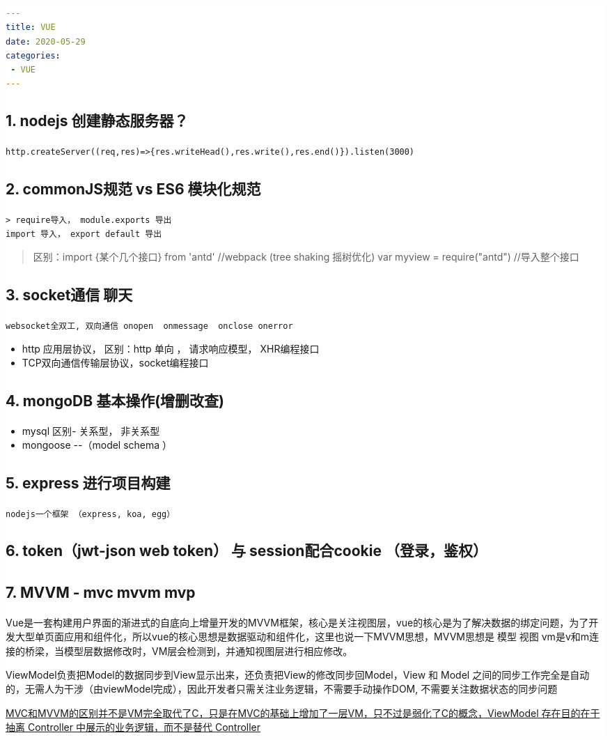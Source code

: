 ```yaml
---
title: VUE
date: 2020-05-29
categories: 
 - VUE
---
```



## **1. nodejs 创建静态服务器？**

​	`http.createServer((req,res)=>{res.writeHead(),res.write(),res.end()}).listen(3000)`

## **2. commonJS规范 vs ES6 模块化规范**

	> require导入， module.exports 导出
	import 导入， export default 导出

> 区别：import {某个几个接口} from 'antd'  //webpack  (tree shaking 摇树优化)
> 		   var myview = require("antd") //导入整个接口

## **3. socket通信 聊天**

   `websocket全双工, 双向通信 onopen  onmessage  onclose onerror`

   - http 应用层协议， 区别：http 单向 ， 请求响应模型， XHR编程接口
   - TCP双向通信传输层协议，socket编程接口 

## **4. mongoDB 基本操作(增删改查)**

   - mysql 区别- 关系型， 非关系型 
   - mongoose --（model schema ）	

## **5. express 进行项目构建**

   `nodejs一个框架 （express, koa, egg）`

## **6. token（jwt-json web token） 与 session配合cookie  （登录，鉴权）**

## **7. MVVM - mvc mvvm mvp**

Vue是一套构建用户界面的渐进式的自底向上增量开发的MVVM框架，核心是关注视图层，vue的核心是为了解决数据的绑定问题，为了开发大型单页面应用和组件化，所以vue的核心思想是数据驱动和组件化，这里也说一下MVVM思想，MVVM思想是 模型  视图  vm是v和m连接的桥梁，当模型层数据修改时，VM层会检测到，并通知视图层进行相应修改。

ViewModel负责把Model的数据同步到View显示出来，还负责把View的修改同步回Model，View 和 Model 之间的同步工作完全是自动的，无需人为干涉（由viewModel完成），因此开发者只需关注业务逻辑，不需要手动操作DOM, 不需要关注数据状态的同步问题

<u>MVC和MVVM的区别并不是VM完全取代了C，只是在MVC的基础上增加了一层VM，只不过是弱化了C的概念，ViewModel 存在目的在于抽离 Controller 中展示的业务逻辑，而不是替代 Controller</u>
